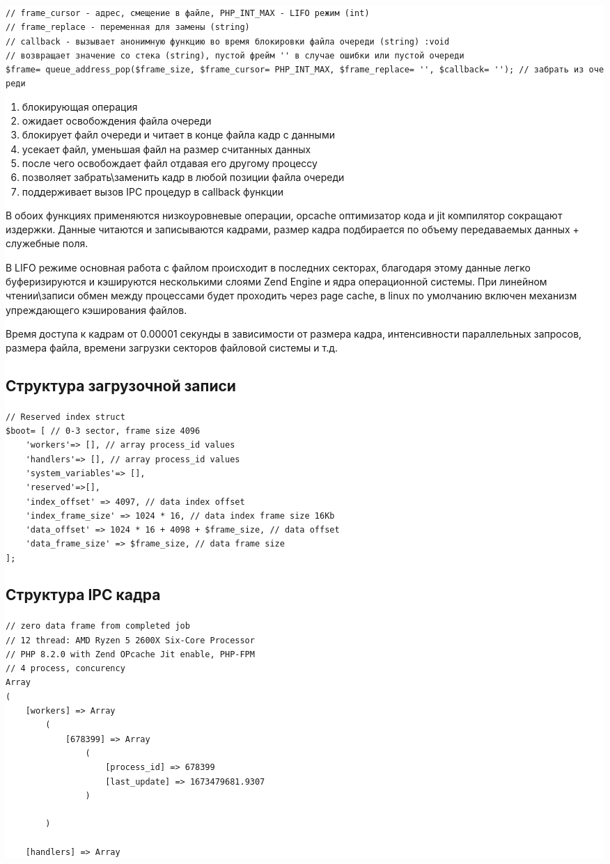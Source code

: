 ```
// frame_cursor - адрес, смещение в файле, PHP_INT_MAX - LIFO режим (int)
// frame_replace - переменная для замены (string)
// callback - вызывает анонимную функцию во время блокировки файла очереди (string) :void
// возвращает значение со стека (string), пустой фрейм '' в случае ошибки или пустой очереди
$frame= queue_address_pop($frame_size, $frame_cursor= PHP_INT_MAX, $frame_replace= '', $callback= ''); // забрать из очереди
```
1. блокирующая операция
2. ожидает освобождения файла очереди
3. блокирует файл очереди и читает в конце файла кадр с данными
4. усекает файл, уменьшая файл на размер считанных данных
4. после чего освобождает файл отдавая его другому процессу
5. позволяет забрать\заменить кадр в любой позиции файла очереди
6. поддерживает вызов IPC процедур в callback функции


В обоих функциях применяются низкоуровневые операции, opcache оптимизатор кода и jit компилятор сокращают издержки. Данные читаются и записываются кадрами, размер кадра подбирается по объему передаваемых данных + служебные поля. 

В LIFO режиме основная работа с файлом происходит в последних секторах, благодаря этому данные легко буферизируются и кэшируются несколькими слоями Zend Engine и ядра операционной системы. При линейном чтении\записи обмен между процессами будет проходить через page cache, в linux по умолчанию включен механизм упреждающего кэширования файлов.

Время доступа к кадрам от 0.00001 секунды в зависимости от размера кадра, интенсивности параллельных запросов, размера файла, времени загрузки секторов файловой системы и т.д. 



## Структура загрузочной записи
```
// Reserved index struct
$boot= [ // 0-3 sector, frame size 4096
	'workers'=> [], // array process_id values
	'handlers'=> [], // array process_id values
	'system_variables'=> [],
	'reserved'=>[],
	'index_offset' => 4097, // data index offset
	'index_frame_size' => 1024 * 16, // data index frame size 16Kb
	'data_offset' => 1024 * 16 + 4098 + $frame_size, // data offset
	'data_frame_size' => $frame_size, // data frame size
];
```



## Структура IPC кадра
```
// zero data frame from completed job
// 12 thread: AMD Ryzen 5 2600X Six-Core Processor
// PHP 8.2.0 with Zend OPcache Jit enable, PHP-FPM
// 4 process, concurency
Array
(
    [workers] => Array
        (
            [678399] => Array
                (
                    [process_id] => 678399
                    [last_update] => 1673479681.9307
                )

        )

    [handlers] => Array
```